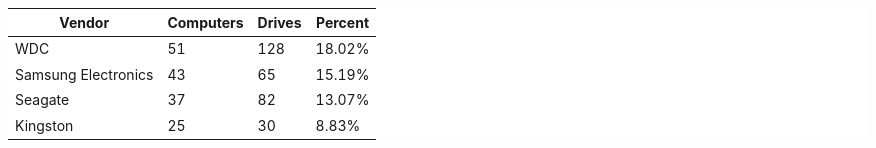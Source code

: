 
| Vendor              | Computers | Drives | Percent |
|---------------------|-----------|--------|---------|
| WDC                 | 51        | 128    | 18.02%  |
| Samsung Electronics | 43        | 65     | 15.19%  |
| Seagate             | 37        | 82     | 13.07%  |
| Kingston            | 25        | 30     | 8.83%   |
